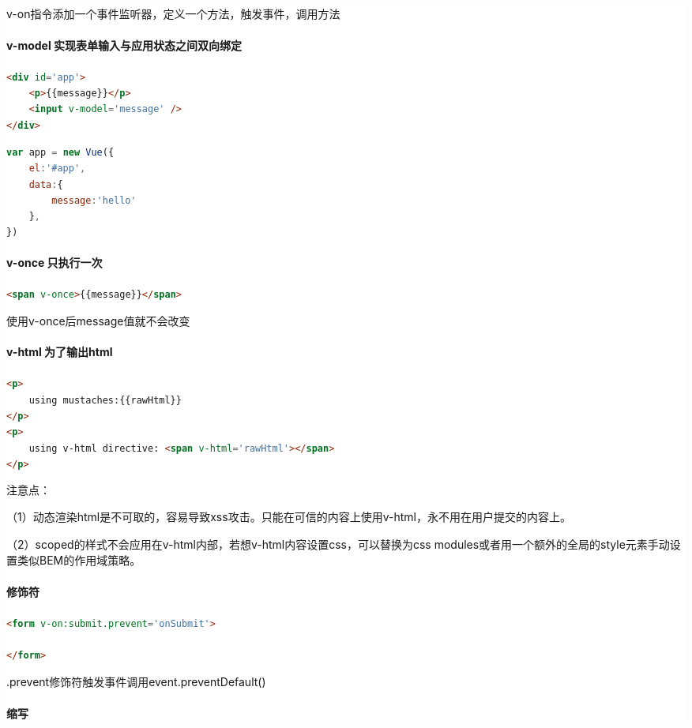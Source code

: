 v-on指令添加一个事件监听器，定义一个方法，触发事件，调用方法

#### v-model 实现表单输入与应用状态之间双向绑定

~~~html
<div id='app'>
    <p>{{message}}</p>
    <input v-model='message' />
</div>
~~~

~~~js
var app = new Vue({
    el:'#app',
    data:{
        message:'hello'
    },
})
~~~

#### v-once 只执行一次

~~~html
<span v-once>{{message}}</span>
~~~

使用v-once后message值就不会改变



#### v-html 为了输出html

~~~html
<p>
    using mustaches:{{rawHtml}}
</p>
<p>
    using v-html directive: <span v-html='rawHtml'></span>
</p>
~~~

注意点：

（1）动态渲染html是不可取的，容易导致xss攻击。只能在可信的内容上使用v-html，永不用在用户提交的内容上。

（2）scoped的样式不会应用在v-html内部，若想v-html内容设置css，可以替换为css modules或者用一个额外的全局的style元素手动设置类似BEM的作用域策略。

#### 修饰符

~~~html
<form v-on:submit.prevent='onSubmit'>
    
</form>
~~~

.prevent修饰符触发事件调用event.preventDefault()

#### 缩写

